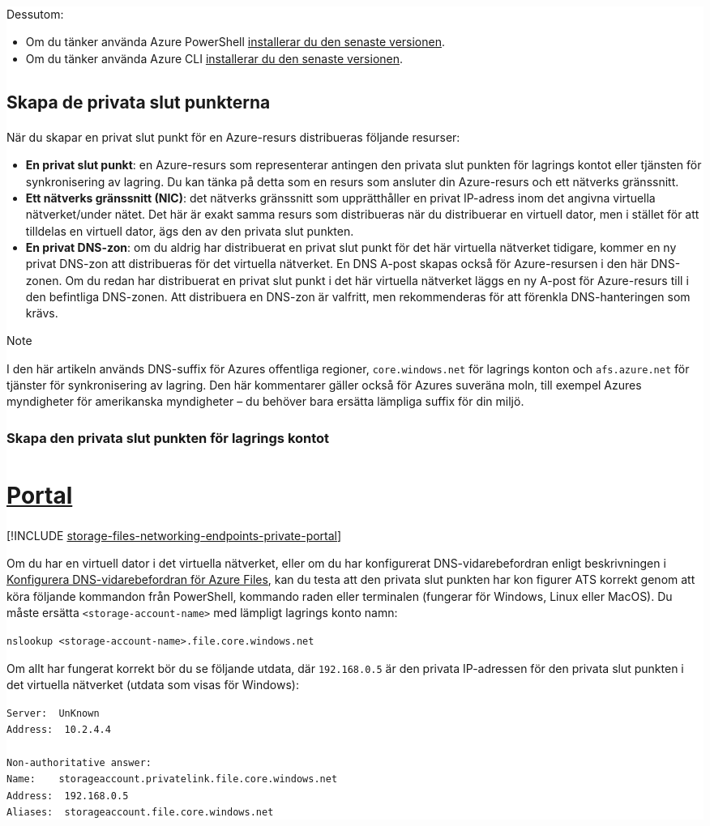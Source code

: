 Dessutom:
- Om du tänker använda Azure PowerShell [installerar du den senaste versionen](/powershell/azure/install-az-ps).
- Om du tänker använda Azure CLI [installerar du den senaste versionen](/cli/azure/install-azure-cli?view=azure-cli-latest&preserve-view=true).

## <a name="create-the-private-endpoints"></a>Skapa de privata slut punkterna
När du skapar en privat slut punkt för en Azure-resurs distribueras följande resurser:

- **En privat slut punkt**: en Azure-resurs som representerar antingen den privata slut punkten för lagrings kontot eller tjänsten för synkronisering av lagring. Du kan tänka på detta som en resurs som ansluter din Azure-resurs och ett nätverks gränssnitt.
- **Ett nätverks gränssnitt (NIC)**: det nätverks gränssnitt som upprätthåller en privat IP-adress inom det angivna virtuella nätverket/under nätet. Det här är exakt samma resurs som distribueras när du distribuerar en virtuell dator, men i stället för att tilldelas en virtuell dator, ägs den av den privata slut punkten.
- **En privat DNS-zon**: om du aldrig har distribuerat en privat slut punkt för det här virtuella nätverket tidigare, kommer en ny privat DNS-zon att distribueras för det virtuella nätverket. En DNS A-post skapas också för Azure-resursen i den här DNS-zonen. Om du redan har distribuerat en privat slut punkt i det här virtuella nätverket läggs en ny A-post för Azure-resurs till i den befintliga DNS-zonen. Att distribuera en DNS-zon är valfritt, men rekommenderas för att förenkla DNS-hanteringen som krävs.

> [!Note]  
> I den här artikeln används DNS-suffix för Azures offentliga regioner, `core.windows.net` för lagrings konton och `afs.azure.net` för tjänster för synkronisering av lagring. Den här kommentarer gäller också för Azures suveräna moln, till exempel Azures myndigheter för amerikanska myndigheter – du behöver bara ersätta lämpliga suffix för din miljö.

### <a name="create-the-storage-account-private-endpoint"></a>Skapa den privata slut punkten för lagrings kontot
# <a name="portal"></a>[Portal](#tab/azure-portal)
[!INCLUDE [storage-files-networking-endpoints-private-portal](../../../includes/storage-files-networking-endpoints-private-portal.md)]

Om du har en virtuell dator i det virtuella nätverket, eller om du har konfigurerat DNS-vidarebefordran enligt beskrivningen i [Konfigurera DNS-vidarebefordran för Azure Files](storage-files-networking-dns.md), kan du testa att den privata slut punkten har kon figurer ATS korrekt genom att köra följande kommandon från PowerShell, kommando raden eller terminalen (fungerar för Windows, Linux eller MacOS). Du måste ersätta `<storage-account-name>` med lämpligt lagrings konto namn:

```console
nslookup <storage-account-name>.file.core.windows.net
```

Om allt har fungerat korrekt bör du se följande utdata, där `192.168.0.5` är den privata IP-adressen för den privata slut punkten i det virtuella nätverket (utdata som visas för Windows):

```output
Server:  UnKnown
Address:  10.2.4.4

Non-authoritative answer:
Name:    storageaccount.privatelink.file.core.windows.net
Address:  192.168.0.5
Aliases:  storageaccount.file.core.windows.net
```
